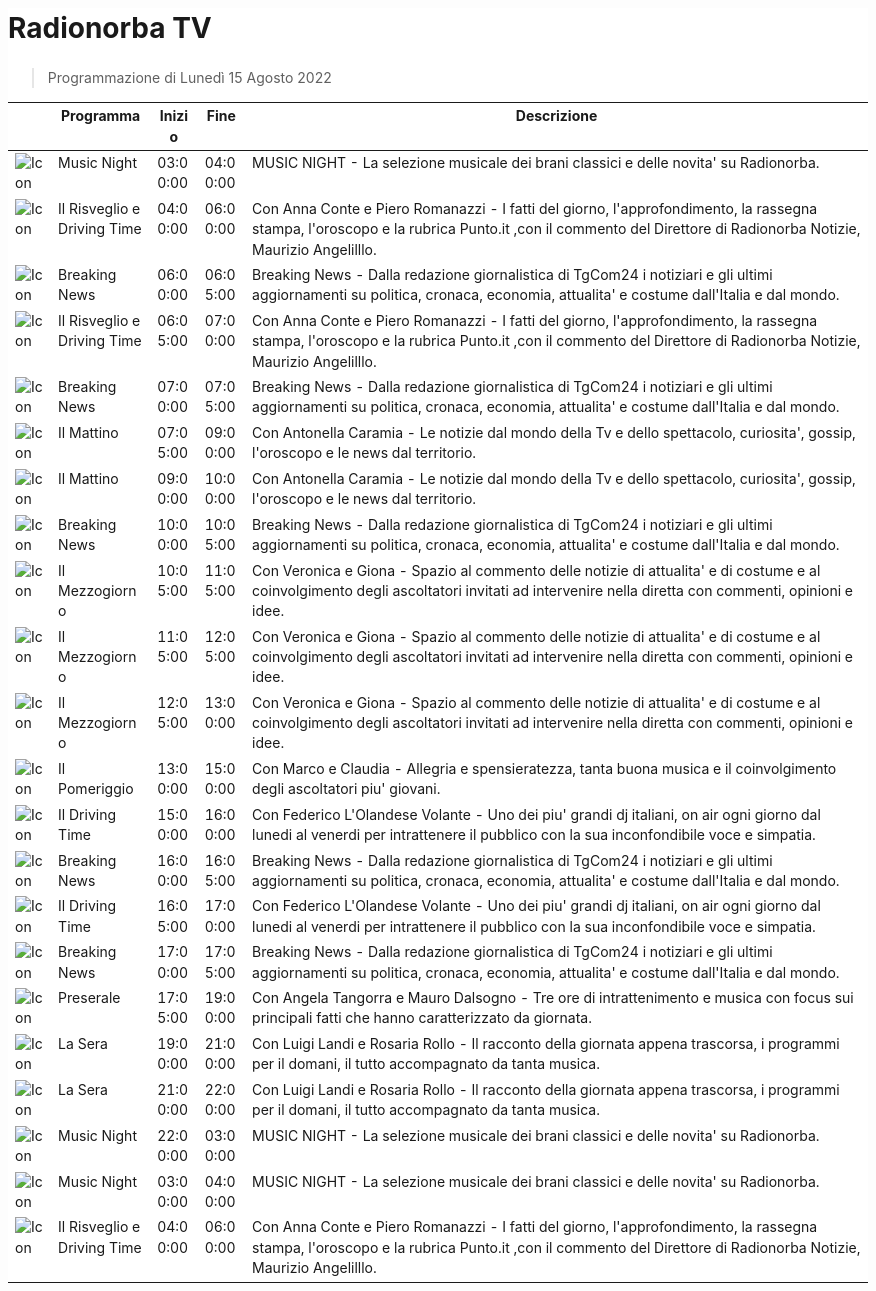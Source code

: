 # Radionorba TV
> Programmazione di Lunedì 15 Agosto 2022

||Programma|Inizio|Fine|Descrizione|
|---|---|---|---|---|
|![Icon](https://guidatv.sky.it/uuid/Musica_Cover_Ein_MY0UX.png)|Music Night|03:00:00|04:00:00|MUSIC NIGHT - La selezione musicale dei brani classici e delle novita&#039; su Radionorba.
|![Icon](https://guidatv.sky.it/uuid/Musica_Cover_Ein_MY0UX.png)|Il Risveglio e Driving Time|04:00:00|06:00:00|Con Anna Conte e Piero Romanazzi - I fatti del giorno, l&#039;approfondimento, la rassegna stampa, l&#039;oroscopo e la rubrica Punto.it ,con il commento del Direttore di Radionorba Notizie, Maurizio Angelilllo.
|![Icon](https://guidatv.sky.it/uuid/Musica_Cover_Ein_MY0UX.png)|Breaking News|06:00:00|06:05:00|Breaking News - Dalla redazione giornalistica di TgCom24 i notiziari e gli ultimi aggiornamenti su politica, cronaca, economia, attualita&#039; e costume dall&#039;Italia e dal mondo.
|![Icon](https://guidatv.sky.it/uuid/Musica_Cover_Ein_MY0UX.png)|Il Risveglio e Driving Time|06:05:00|07:00:00|Con Anna Conte e Piero Romanazzi - I fatti del giorno, l&#039;approfondimento, la rassegna stampa, l&#039;oroscopo e la rubrica Punto.it ,con il commento del Direttore di Radionorba Notizie, Maurizio Angelilllo.
|![Icon](https://guidatv.sky.it/uuid/Musica_Cover_Ein_MY0UX.png)|Breaking News|07:00:00|07:05:00|Breaking News - Dalla redazione giornalistica di TgCom24 i notiziari e gli ultimi aggiornamenti su politica, cronaca, economia, attualita&#039; e costume dall&#039;Italia e dal mondo.
|![Icon](https://guidatv.sky.it/uuid/Musica_Cover_Ein_MY0UX.png)|Il Mattino|07:05:00|09:00:00|Con Antonella Caramia - Le notizie dal mondo della Tv e dello spettacolo, curiosita&#039;, gossip, l&#039;oroscopo e le news dal territorio.
|![Icon](https://guidatv.sky.it/uuid/Musica_Cover_Ein_MY0UX.png)|Il Mattino|09:00:00|10:00:00|Con Antonella Caramia - Le notizie dal mondo della Tv e dello spettacolo, curiosita&#039;, gossip, l&#039;oroscopo e le news dal territorio.
|![Icon](https://guidatv.sky.it/uuid/Musica_Cover_Ein_MY0UX.png)|Breaking News|10:00:00|10:05:00|Breaking News - Dalla redazione giornalistica di TgCom24 i notiziari e gli ultimi aggiornamenti su politica, cronaca, economia, attualita&#039; e costume dall&#039;Italia e dal mondo.
|![Icon](https://guidatv.sky.it/uuid/Musica_Cover_Ein_MY0UX.png)|Il Mezzogiorno|10:05:00|11:05:00|Con Veronica e Giona - Spazio al commento delle notizie di attualita&#039; e di costume e al coinvolgimento degli ascoltatori invitati ad intervenire nella diretta con commenti, opinioni e idee.
|![Icon](https://guidatv.sky.it/uuid/Musica_Cover_Ein_MY0UX.png)|Il Mezzogiorno|11:05:00|12:05:00|Con Veronica e Giona - Spazio al commento delle notizie di attualita&#039; e di costume e al coinvolgimento degli ascoltatori invitati ad intervenire nella diretta con commenti, opinioni e idee.
|![Icon](https://guidatv.sky.it/uuid/Musica_Cover_Ein_MY0UX.png)|Il Mezzogiorno|12:05:00|13:00:00|Con Veronica e Giona - Spazio al commento delle notizie di attualita&#039; e di costume e al coinvolgimento degli ascoltatori invitati ad intervenire nella diretta con commenti, opinioni e idee.
|![Icon](https://guidatv.sky.it/uuid/Musica_Cover_Ein_MY0UX.png)|Il Pomeriggio|13:00:00|15:00:00|Con Marco e Claudia - Allegria e spensieratezza, tanta buona musica e il coinvolgimento degli ascoltatori piu&#039; giovani.
|![Icon](https://guidatv.sky.it/uuid/Musica_Cover_Ein_MY0UX.png)|Il Driving Time|15:00:00|16:00:00|Con Federico L&#039;Olandese Volante - Uno dei piu&#039; grandi dj italiani, on air ogni giorno dal lunedi al venerdi per intrattenere il pubblico con la sua inconfondibile voce e simpatia.
|![Icon](https://guidatv.sky.it/uuid/Musica_Cover_Ein_MY0UX.png)|Breaking News|16:00:00|16:05:00|Breaking News - Dalla redazione giornalistica di TgCom24 i notiziari e gli ultimi aggiornamenti su politica, cronaca, economia, attualita&#039; e costume dall&#039;Italia e dal mondo.
|![Icon](https://guidatv.sky.it/uuid/Musica_Cover_Ein_MY0UX.png)|Il Driving Time|16:05:00|17:00:00|Con Federico L&#039;Olandese Volante - Uno dei piu&#039; grandi dj italiani, on air ogni giorno dal lunedi al venerdi per intrattenere il pubblico con la sua inconfondibile voce e simpatia.
|![Icon](https://guidatv.sky.it/uuid/Musica_Cover_Ein_MY0UX.png)|Breaking News|17:00:00|17:05:00|Breaking News - Dalla redazione giornalistica di TgCom24 i notiziari e gli ultimi aggiornamenti su politica, cronaca, economia, attualita&#039; e costume dall&#039;Italia e dal mondo.
|![Icon](https://guidatv.sky.it/uuid/Musica_Cover_Ein_MY0UX.png)|Preserale|17:05:00|19:00:00|Con Angela Tangorra e Mauro Dalsogno - Tre ore di intrattenimento e musica con focus sui principali fatti che hanno caratterizzato da giornata.
|![Icon](https://guidatv.sky.it/uuid/Musica_Cover_Ein_MY0UX.png)|La Sera|19:00:00|21:00:00|Con Luigi Landi e Rosaria Rollo - Il racconto della giornata appena trascorsa, i programmi per il domani, il tutto accompagnato da tanta musica.
|![Icon](https://guidatv.sky.it/uuid/Musica_Cover_Ein_MY0UX.png)|La Sera|21:00:00|22:00:00|Con Luigi Landi e Rosaria Rollo - Il racconto della giornata appena trascorsa, i programmi per il domani, il tutto accompagnato da tanta musica.
|![Icon](https://guidatv.sky.it/uuid/Musica_Cover_Ein_MY0UX.png)|Music Night|22:00:00|03:00:00|MUSIC NIGHT - La selezione musicale dei brani classici e delle novita&#039; su Radionorba.
|![Icon](https://guidatv.sky.it/uuid/Musica_Cover_Ein_MY0UX.png)|Music Night|03:00:00|04:00:00|MUSIC NIGHT - La selezione musicale dei brani classici e delle novita&#039; su Radionorba.
|![Icon](https://guidatv.sky.it/uuid/Musica_Cover_Ein_MY0UX.png)|Il Risveglio e Driving Time|04:00:00|06:00:00|Con Anna Conte e Piero Romanazzi - I fatti del giorno, l&#039;approfondimento, la rassegna stampa, l&#039;oroscopo e la rubrica Punto.it ,con il commento del Direttore di Radionorba Notizie, Maurizio Angelilllo.